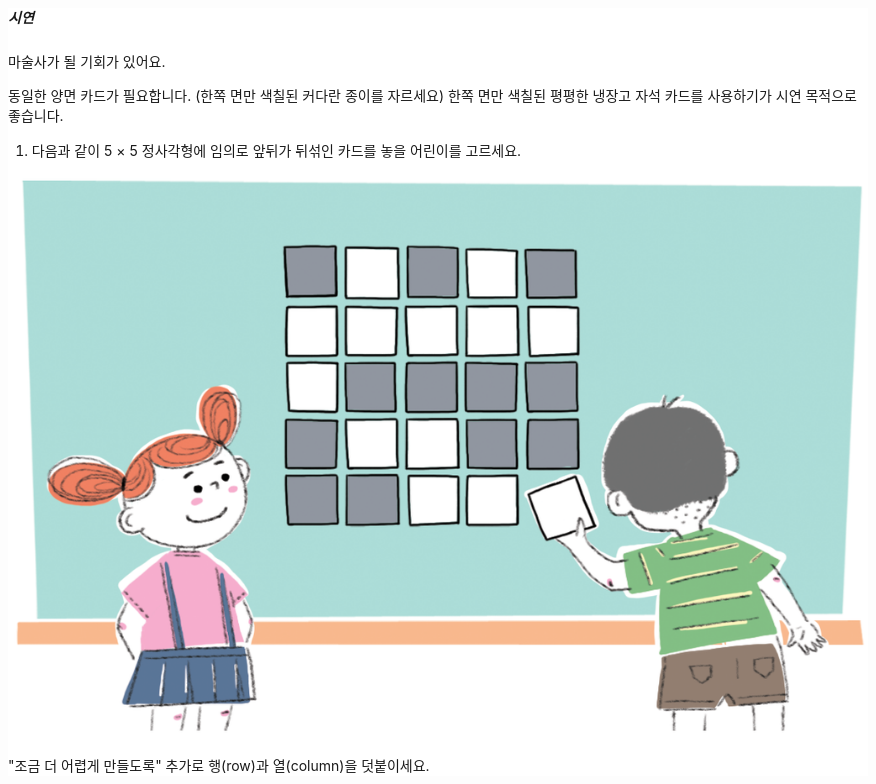 
##### 시연  
마술사가 될 기회가 있어요.  

동일한 양면 카드가 필요합니다. (한쪽 면만 색칠된 커다란 종이를 자르세요)
한쪽 면만 색칠된 평평한 냉장고 자석 카드를 사용하기가 시연 목적으로 좋습니다.

1.  다음과 같이 5 × 5 정사각형에 임의로 앞뒤가 뒤섞인 카드를 놓을 어린이를 고르세요.

<img src="img/ch04-checksum/04-checksum-01-magician-01.png?raw=true" alt="Magician 01" />  

"조금 더 어렵게 만들도록" 추가로 행(row)과 열(column)을 덧붙이세요.

